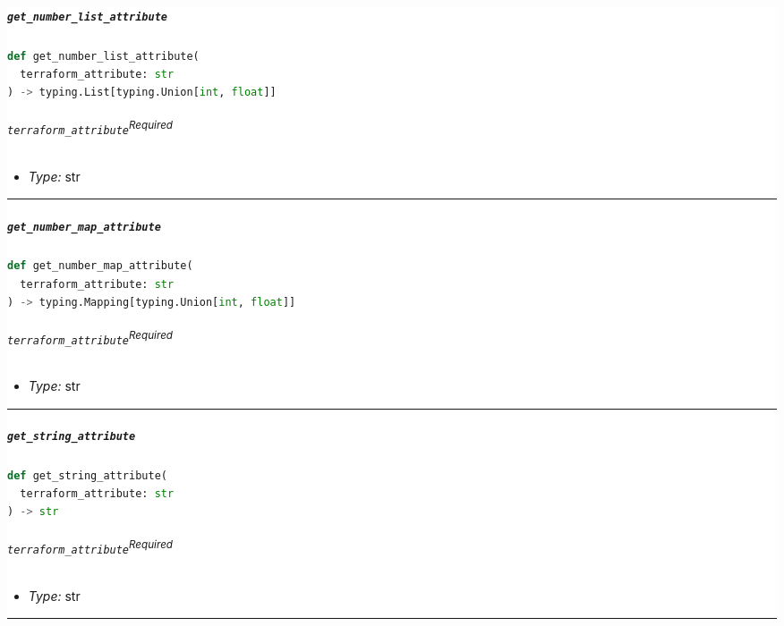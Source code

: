 ##### `get_number_list_attribute` <a name="get_number_list_attribute" id="@cdktf/provider-cloudflare.dataCloudflareFilter.DataCloudflareFilterFilterOutputReference.getNumberListAttribute"></a>

```python
def get_number_list_attribute(
  terraform_attribute: str
) -> typing.List[typing.Union[int, float]]
```

###### `terraform_attribute`<sup>Required</sup> <a name="terraform_attribute" id="@cdktf/provider-cloudflare.dataCloudflareFilter.DataCloudflareFilterFilterOutputReference.getNumberListAttribute.parameter.terraformAttribute"></a>

- *Type:* str

---

##### `get_number_map_attribute` <a name="get_number_map_attribute" id="@cdktf/provider-cloudflare.dataCloudflareFilter.DataCloudflareFilterFilterOutputReference.getNumberMapAttribute"></a>

```python
def get_number_map_attribute(
  terraform_attribute: str
) -> typing.Mapping[typing.Union[int, float]]
```

###### `terraform_attribute`<sup>Required</sup> <a name="terraform_attribute" id="@cdktf/provider-cloudflare.dataCloudflareFilter.DataCloudflareFilterFilterOutputReference.getNumberMapAttribute.parameter.terraformAttribute"></a>

- *Type:* str

---

##### `get_string_attribute` <a name="get_string_attribute" id="@cdktf/provider-cloudflare.dataCloudflareFilter.DataCloudflareFilterFilterOutputReference.getStringAttribute"></a>

```python
def get_string_attribute(
  terraform_attribute: str
) -> str
```

###### `terraform_attribute`<sup>Required</sup> <a name="terraform_attribute" id="@cdktf/provider-cloudflare.dataCloudflareFilter.DataCloudflareFilterFilterOutputReference.getStringAttribute.parameter.terraformAttribute"></a>

- *Type:* str

---